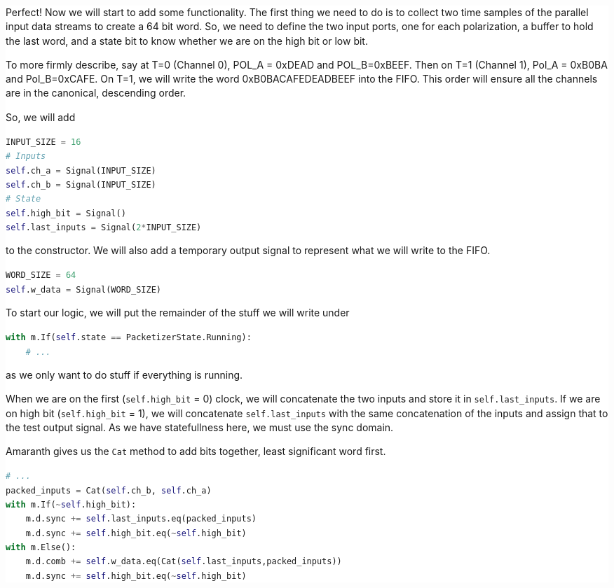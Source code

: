 Perfect! Now we will start to add some functionality. The first thing we need to
do is to collect two time samples of the parallel input data streams to create a
64 bit word. So, we need to define the two input ports, one for each
polarization, a buffer to hold the last word, and a state bit to know whether we
are on the high bit or low bit.

To more firmly describe, say at T=0 (Channel 0), POL_A = 0xDEAD and POL_B=0xBEEF. Then on
T=1 (Channel 1), Pol_A = 0xB0BA and Pol_B=0xCAFE. On T=1, we will write the word
0xB0BACAFEDEADBEEF into the FIFO. This order will ensure all the channels are in
the canonical, descending order.

So, we will add

```python
INPUT_SIZE = 16
# Inputs
self.ch_a = Signal(INPUT_SIZE)
self.ch_b = Signal(INPUT_SIZE)
# State
self.high_bit = Signal()
self.last_inputs = Signal(2*INPUT_SIZE)
```

to the constructor. We will also add a temporary output signal to represent what
we will write to the FIFO.

```python
WORD_SIZE = 64
self.w_data = Signal(WORD_SIZE)
```

To start our logic, we will put the remainder of the stuff we will write under

```python
with m.If(self.state == PacketizerState.Running):
    # ...
```

as we only want to do stuff if everything is running.

When we are on the first (`self.high_bit` = 0) clock, we will concatenate the two
inputs and store it in `self.last_inputs`. If we are on high bit
(`self.high_bit` = 1), we will concatenate `self.last_inputs` with the same
concatenation of the inputs and assign that to the test output signal. As we
have statefullness here, we must use the sync domain.

Amaranth gives us the `Cat` method to add bits together, least significant word first.

```python
# ...
packed_inputs = Cat(self.ch_b, self.ch_a)
with m.If(~self.high_bit):
    m.d.sync += self.last_inputs.eq(packed_inputs)
    m.d.sync += self.high_bit.eq(~self.high_bit)
with m.Else():
    m.d.comb += self.w_data.eq(Cat(self.last_inputs,packed_inputs))
    m.d.sync += self.high_bit.eq(~self.high_bit)
```
